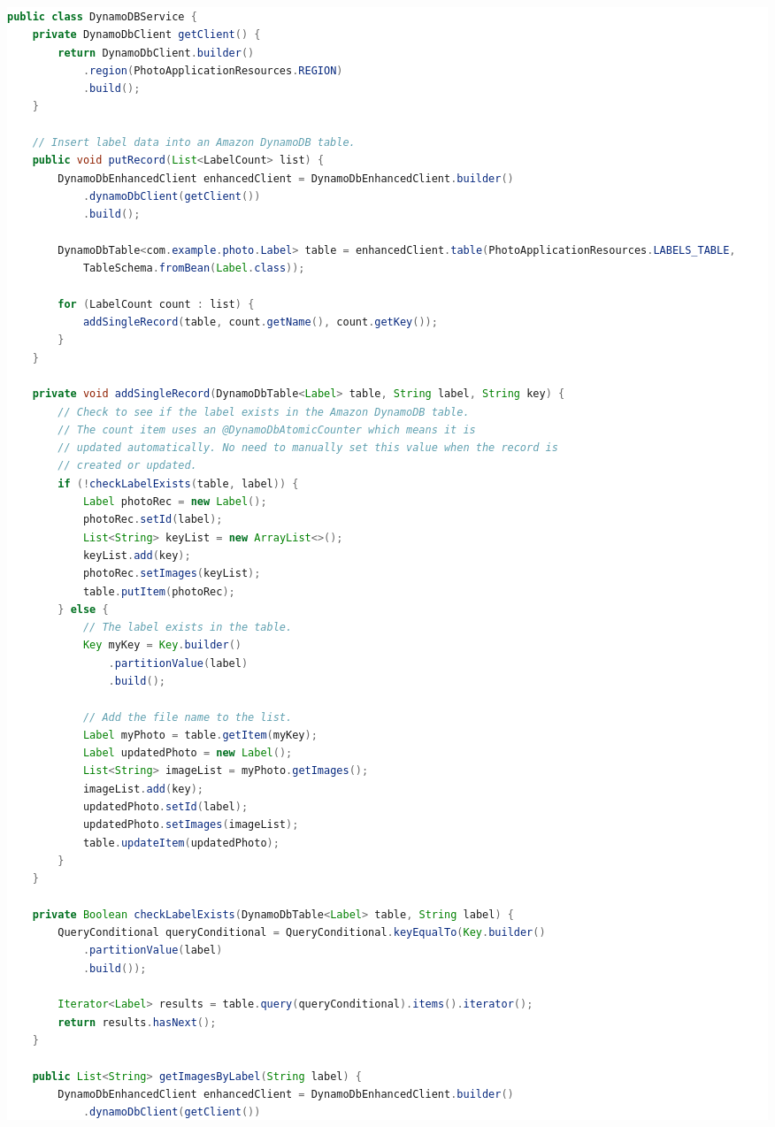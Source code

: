 ```java
public class DynamoDBService {
    private DynamoDbClient getClient() {
        return DynamoDbClient.builder()
            .region(PhotoApplicationResources.REGION)
            .build();
    }

    // Insert label data into an Amazon DynamoDB table.
    public void putRecord(List<LabelCount> list) {
        DynamoDbEnhancedClient enhancedClient = DynamoDbEnhancedClient.builder()
            .dynamoDbClient(getClient())
            .build();

        DynamoDbTable<com.example.photo.Label> table = enhancedClient.table(PhotoApplicationResources.LABELS_TABLE,
            TableSchema.fromBean(Label.class));

        for (LabelCount count : list) {
            addSingleRecord(table, count.getName(), count.getKey());
        }
    }

    private void addSingleRecord(DynamoDbTable<Label> table, String label, String key) {
        // Check to see if the label exists in the Amazon DynamoDB table.
        // The count item uses an @DynamoDbAtomicCounter which means it is
        // updated automatically. No need to manually set this value when the record is
        // created or updated.
        if (!checkLabelExists(table, label)) {
            Label photoRec = new Label();
            photoRec.setId(label);
            List<String> keyList = new ArrayList<>();
            keyList.add(key);
            photoRec.setImages(keyList);
            table.putItem(photoRec);
        } else {
            // The label exists in the table.
            Key myKey = Key.builder()
                .partitionValue(label)
                .build();

            // Add the file name to the list.
            Label myPhoto = table.getItem(myKey);
            Label updatedPhoto = new Label();
            List<String> imageList = myPhoto.getImages();
            imageList.add(key);
            updatedPhoto.setId(label);
            updatedPhoto.setImages(imageList);
            table.updateItem(updatedPhoto);
        }
    }

    private Boolean checkLabelExists(DynamoDbTable<Label> table, String label) {
        QueryConditional queryConditional = QueryConditional.keyEqualTo(Key.builder()
            .partitionValue(label)
            .build());

        Iterator<Label> results = table.query(queryConditional).items().iterator();
        return results.hasNext();
    }

    public List<String> getImagesByLabel(String label) {
        DynamoDbEnhancedClient enhancedClient = DynamoDbEnhancedClient.builder()
            .dynamoDbClient(getClient())
```